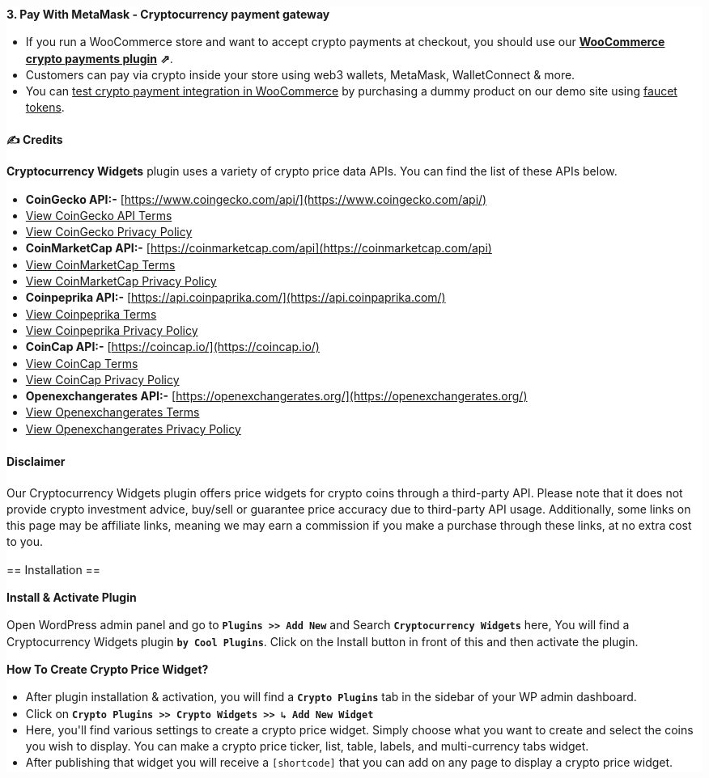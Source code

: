 **3. Pay With MetaMask - Cryptocurrency payment gateway**

* If you run a WooCommerce store and want to accept crypto payments at checkout, you should use our [**WooCommerce crypto payments plugin**](https://paywithcryptocurrency.net/?utm_source=ccw_plugin\&utm_medium=readme\&utm_campaign=get_pro\&utm_content=cpmw_view_plugin) **⇗**.
* Customers can pay via crypto inside your store using web3 wallets, MetaMask, WalletConnect & more.
* You can [test crypto payment integration in WooCommerce](https://paywithcryptocurrency.net/wordpress-plugin/test-cryptocurrency-payment/?utm_source=ccw_plugin\&utm_medium=readme\&utm_campaign=demo\&utm_content=cpmw_view_demo) by purchasing a dummy product on our demo site using [faucet tokens](https://paywithcryptocurrency.net/plugin-features/test-networks-and-tokens/?utm_source=ccw_plugin\&utm_medium=readme\&utm_campaign=demo\&utm_content=cpmw_faucet).

#### ✍ Credits

**Cryptocurrency Widgets** plugin uses a variety of crypto price data APIs. You can find the list of these APIs below.

* **CoinGecko API:-** [https://www.coingecko.com/api/](https://www.coingecko.com/api/)
* [View CoinGecko API Terms](https://www.coingecko.com/en/api_terms)
* [View CoinGecko Privacy Policy](https://www.coingecko.com/en/privacy)
* **CoinMarketCap API:-** [https://coinmarketcap.com/api](https://coinmarketcap.com/api)
* [View CoinMarketCap Terms](https://coinmarketcap.com/terms/)
* [View CoinMarketCap Privacy Policy](https://coinmarketcap.com/privacy/)
* **Coinpeprika API:-** [https://api.coinpaprika.com/](https://api.coinpaprika.com/)
* [View Coinpeprika Terms](https://coinpaprika.com/terms-of-use/)
* [View Coinpeprika Privacy Policy](https://coinpaprika.com/privacy-policy/)
* **CoinCap API:-** [https://coincap.io/](https://coincap.io/)
* [View CoinCap Terms](https://assets.coincap.io/documents/terms_of_service.pdf)
* [View CoinCap Privacy Policy](https://shapeshift.com/privacy)
* **Openexchangerates API:-** [https://openexchangerates.org/](https://openexchangerates.org/)
* [View Openexchangerates Terms](https://openexchangerates.org/terms)
* [View Openexchangerates Privacy Policy](https://openexchangerates.org/privacy)

#### Disclaimer

Our Cryptocurrency Widgets plugin offers price widgets for crypto coins through a third-party API. Please note that it does not provide crypto investment advice, buy/sell or guarantee price accuracy due to third-party API usage. Additionally, some links on this page may be affiliate links, meaning we may earn a commission if you make a purchase through these links, at no extra cost to you.

\== Installation ==

**Install & Activate Plugin**

Open WordPress admin panel and go to **`Plugins >> Add New`** and Search **`Cryptocurrency Widgets`** here, You will find a Cryptocurrency Widgets plugin **`by Cool Plugins`**. Click on the Install button in front of this and then activate the plugin.

**How To Create Crypto Price Widget?**

* After plugin installation & activation, you will find a **`Crypto Plugins`** tab in the sidebar of your WP admin dashboard.
* Click on **`Crypto Plugins >> Crypto Widgets >> ↳ Add New Widget`**
* Here, you'll find various settings to create a crypto price widget. Simply choose what you want to create and select the coins you wish to display. You can make a crypto price ticker, list, table, labels, and multi-currency tabs widget.
* After publishing that widget you will receive a `[shortcode]` that you can add on any page to display a crypto price widget.
